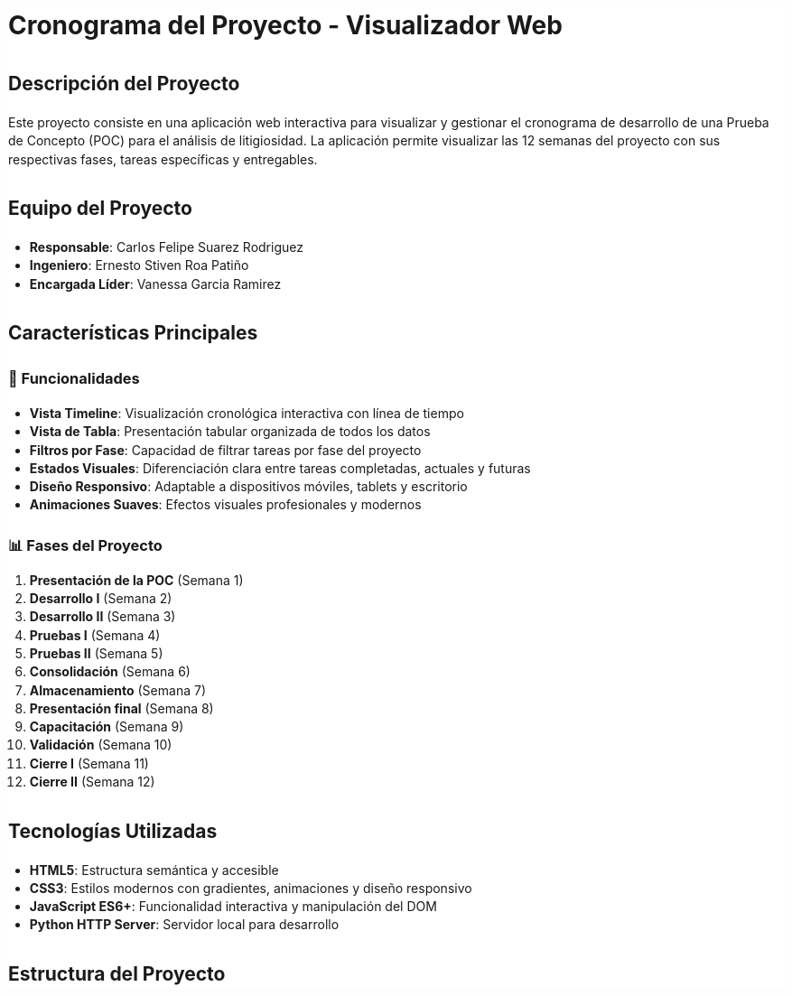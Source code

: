# Cronograma del Proyecto - Visualizador Web

## Descripción del Proyecto

Este proyecto consiste en una aplicación web interactiva para visualizar y gestionar el cronograma de desarrollo de una Prueba de Concepto (POC) para el análisis de litigiosidad. La aplicación permite visualizar las 12 semanas del proyecto con sus respectivas fases, tareas específicas y entregables.

## Equipo del Proyecto

- **Responsable**: Carlos Felipe Suarez Rodriguez
- **Ingeniero**: Ernesto Stiven Roa Patiño
- **Encargada Líder**: Vanessa Garcia Ramirez

## Características Principales

### 🎯 Funcionalidades
- **Vista Timeline**: Visualización cronológica interactiva con línea de tiempo
- **Vista de Tabla**: Presentación tabular organizada de todos los datos
- **Filtros por Fase**: Capacidad de filtrar tareas por fase del proyecto
- **Estados Visuales**: Diferenciación clara entre tareas completadas, actuales y futuras
- **Diseño Responsivo**: Adaptable a dispositivos móviles, tablets y escritorio
- **Animaciones Suaves**: Efectos visuales profesionales y modernos

### 📊 Fases del Proyecto
1. **Presentación de la POC** (Semana 1)
2. **Desarrollo I** (Semana 2)
3. **Desarrollo II** (Semana 3)
4. **Pruebas I** (Semana 4)
5. **Pruebas II** (Semana 5)
6. **Consolidación** (Semana 6)
7. **Almacenamiento** (Semana 7)
8. **Presentación final** (Semana 8)
9. **Capacitación** (Semana 9)
10. **Validación** (Semana 10)
11. **Cierre I** (Semana 11)
12. **Cierre II** (Semana 12)

## Tecnologías Utilizadas

- **HTML5**: Estructura semántica y accesible
- **CSS3**: Estilos modernos con gradientes, animaciones y diseño responsivo
- **JavaScript ES6+**: Funcionalidad interactiva y manipulación del DOM
- **Python HTTP Server**: Servidor local para desarrollo

## Estructura del Proyecto
